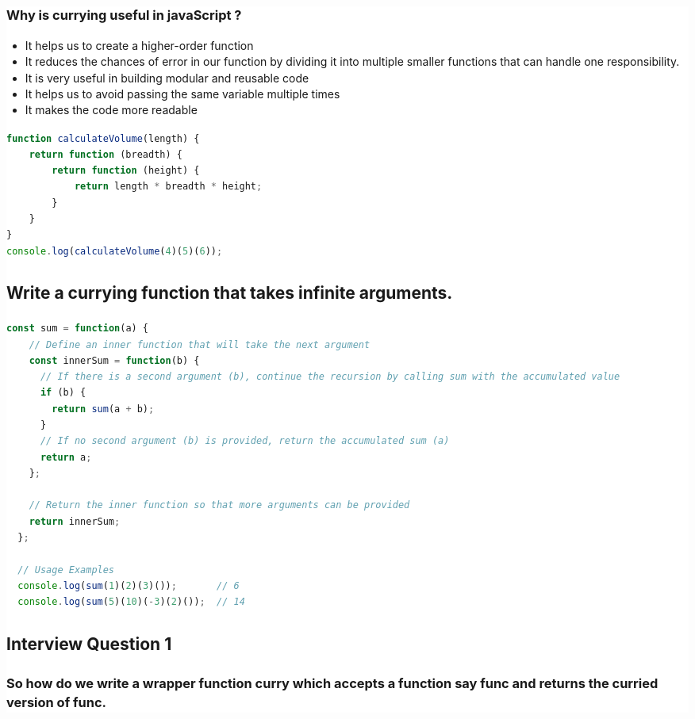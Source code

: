 
### Why is currying useful in javaScript ?

* It helps us to create a higher-order function
* It reduces the chances of error in our function by dividing it into multiple smaller functions that can handle one responsibility.
* It is very useful in building modular and reusable code
* It helps us to avoid passing the same variable multiple times
* It makes the code more readable

```js
function calculateVolume(length) {
	return function (breadth) {
		return function (height) {
			return length * breadth * height;
		}
	}
}
console.log(calculateVolume(4)(5)(6));
```




## Write a currying function that takes infinite arguments.
```js
const sum = function(a) {
    // Define an inner function that will take the next argument
    const innerSum = function(b) {
      // If there is a second argument (b), continue the recursion by calling sum with the accumulated value
      if (b) {
        return sum(a + b);
      }
      // If no second argument (b) is provided, return the accumulated sum (a)
      return a;
    };
 
    // Return the inner function so that more arguments can be provided
    return innerSum;
  };
 
  // Usage Examples
  console.log(sum(1)(2)(3)());       // 6
  console.log(sum(5)(10)(-3)(2)());  // 14
```




## Interview Question 1

### So how do we write a wrapper function curry which accepts a function say func and returns the curried version of func.
